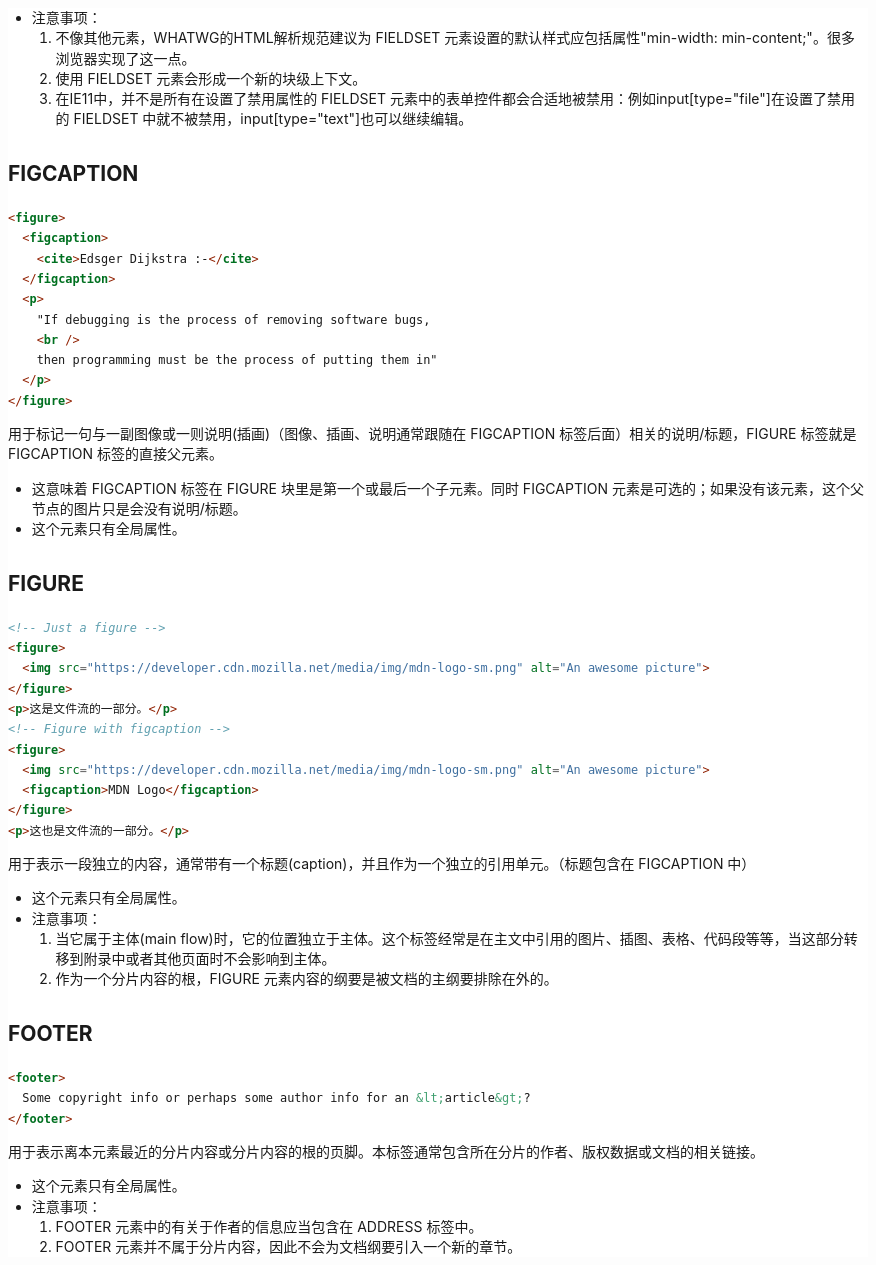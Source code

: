* 注意事项：
  1. 不像其他元素，WHATWG的HTML解析规范建议为 FIELDSET 元素设置的默认样式应包括属性"min-width: min-content;"。很多浏览器实现了这一点。
  1. 使用 FIELDSET 元素会形成一个新的块级上下文。
  1. 在IE11中，并不是所有在设置了禁用属性的 FIELDSET 元素中的表单控件都会合适地被禁用：例如input[type="file"]在设置了禁用的 FIELDSET 中就不被禁用，input[type="text"]也可以继续编辑。

## FIGCAPTION
```html
<figure>
  <figcaption>
    <cite>Edsger Dijkstra :-</cite>
  </figcaption>
  <p>
    "If debugging is the process of removing software bugs,
    <br />
    then programming must be the process of putting them in"
  </p>
</figure>
```
用于标记一句与一副图像或一则说明(插画)（图像、插画、说明通常跟随在 FIGCAPTION 标签后面）相关的说明/标题，FIGURE 标签就是 FIGCAPTION 标签的直接父元素。
* 这意味着 FIGCAPTION 标签在 FIGURE 块里是第一个或最后一个子元素。同时 FIGCAPTION 元素是可选的；如果没有该元素，这个父节点的图片只是会没有说明/标题。
* 这个元素只有全局属性。

## FIGURE
```html
<!-- Just a figure -->
<figure>
  <img src="https://developer.cdn.mozilla.net/media/img/mdn-logo-sm.png" alt="An awesome picture">
</figure>
<p>这是文件流的一部分。</p>
<!-- Figure with figcaption -->
<figure>
  <img src="https://developer.cdn.mozilla.net/media/img/mdn-logo-sm.png" alt="An awesome picture">
  <figcaption>MDN Logo</figcaption>
</figure>
<p>这也是文件流的一部分。</p>
```
用于表示一段独立的内容，通常带有一个标题(caption)，并且作为一个独立的引用单元。（标题包含在 FIGCAPTION 中）
* 这个元素只有全局属性。
* 注意事项：
  1. 当它属于主体(main flow)时，它的位置独立于主体。这个标签经常是在主文中引用的图片、插图、表格、代码段等等，当这部分转移到附录中或者其他页面时不会影响到主体。
  1. 作为一个分片内容的根，FIGURE 元素内容的纲要是被文档的主纲要排除在外的。

## FOOTER
```html
<footer>
  Some copyright info or perhaps some author info for an &lt;article&gt;?
</footer>
```
用于表示离本元素最近的分片内容或分片内容的根的页脚。本标签通常包含所在分片的作者、版权数据或文档的相关链接。
* 这个元素只有全局属性。
* 注意事项：
  1. FOOTER 元素中的有关于作者的信息应当包含在 ADDRESS 标签中。
  1. FOOTER 元素并不属于分片内容，因此不会为文档纲要引入一个新的章节。
